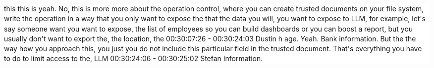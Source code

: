 this this is yeah. No, this is more more about the operation control, where you can create trusted
documents on your file system, write the operation in a way that you only want to expose the
that the data you will, you want to expose to LLM, for example, let's say someone want you
want to expose, the list of employees so you can build dashboards or you can boost a report,
but you usually don't want to export the, the location, the
00:30:07:26 - 00:30:24:03
Dustin
h age. Yeah. Bank information. But the the way how you approach this, you just you do not
include this particular field in the trusted document. That's everything you have to do to limit
access to the, LLM
00:30:24:06 - 00:30:25:02
Stefan
Information.
